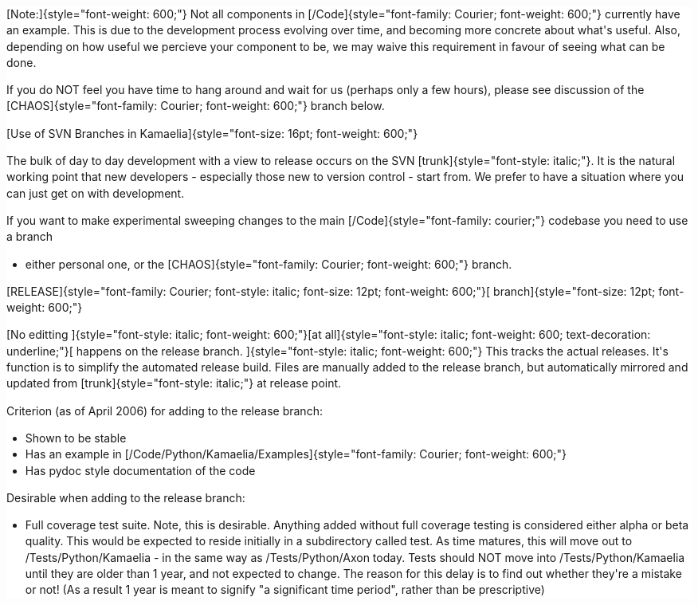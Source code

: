 [Note:]{style="font-weight: 600;"} Not all components in
[/Code]{style="font-family: Courier; font-weight: 600;"} currently have
an example. This is due to the development process evolving over time,
and becoming more concrete about what\'s useful. Also, depending on how
useful we percieve your component to be, we may waive this requirement
in favour of seeing what can be done.

If you do NOT feel you have time to hang around and wait for us (perhaps
only a few hours), please see discussion of the
[CHAOS]{style="font-family: Courier; font-weight: 600;"} branch below.

[Use of SVN Branches in
Kamaelia]{style="font-size: 16pt; font-weight: 600;"}

The bulk of day to day development with a view to release occurs on the
SVN [trunk]{style="font-style: italic;"}. It is the natural working
point that new developers - especially those new to version control -
start from. We prefer to have a situation where you can just get on with
development.

If you want to make experimental sweeping changes to the main
[/Code]{style="font-family: courier;"} codebase you need to use a branch
- either personal one, or the
[CHAOS]{style="font-family: Courier; font-weight: 600;"} branch.

[RELEASE]{style="font-family: Courier; font-style: italic; font-size: 12pt; font-weight: 600;"}[
branch]{style="font-size: 12pt; font-weight: 600;"}

[No editting ]{style="font-style: italic; font-weight: 600;"}[at
all]{style="font-style: italic; font-weight: 600; text-decoration: underline;"}[
happens on the release branch.
]{style="font-style: italic; font-weight: 600;"} This tracks the actual
releases. It\'s function is to simplify the automated release build.
Files are manually added to the release branch, but automatically
mirrored and updated from [trunk]{style="font-style: italic;"} at
release point.

Criterion (as of April 2006) for adding to the release branch:

-   Shown to be stable
-   Has an example in
    [/Code/Python/Kamaelia/Examples]{style="font-family: Courier; font-weight: 600;"}
-   Has pydoc style documentation of the code

Desirable when adding to the release branch:

-   Full coverage test suite. Note, this is desirable. Anything added
    without full coverage testing is considered either alpha or beta
    quality. This would be expected to reside initially in a
    subdirectory called test. As time matures, this will move out to
    /Tests/Python/Kamaelia - in the same way as /Tests/Python/Axon
    today. Tests should NOT move into /Tests/Python/Kamaelia until they
    are older than 1 year, and not expected to change. The reason for
    this delay is to find out whether they\'re a mistake or not! (As a
    result 1 year is meant to signify \"a significant time period\",
    rather than be prescriptive)
